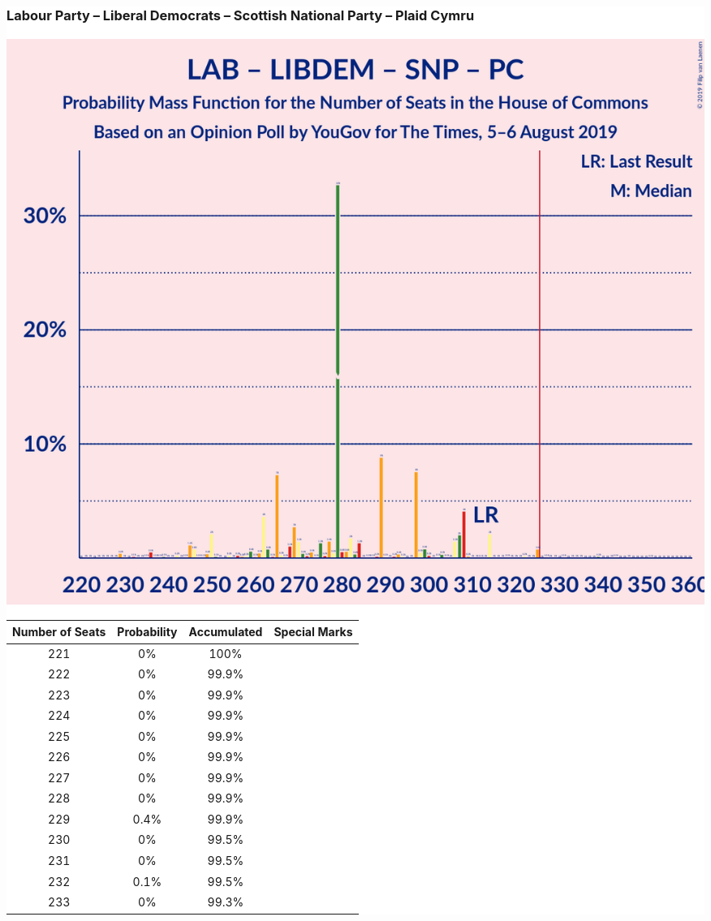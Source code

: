 ### Labour Party – Liberal Democrats – Scottish National Party – Plaid Cymru

![Graph with seats probability mass function not yet produced](2019-08-06-YouGov-coalitions-seats-pmf-lab–libdem–snp–pc.png "Seats Probability Mass Function")

| Number of Seats | Probability | Accumulated | Special Marks |
|:---------------:|:-----------:|:-----------:|:-------------:|
| 221 | 0% | 100% |  |
| 222 | 0% | 99.9% |  |
| 223 | 0% | 99.9% |  |
| 224 | 0% | 99.9% |  |
| 225 | 0% | 99.9% |  |
| 226 | 0% | 99.9% |  |
| 227 | 0% | 99.9% |  |
| 228 | 0% | 99.9% |  |
| 229 | 0.4% | 99.9% |  |
| 230 | 0% | 99.5% |  |
| 231 | 0% | 99.5% |  |
| 232 | 0.1% | 99.5% |  |
| 233 | 0% | 99.3% |  |